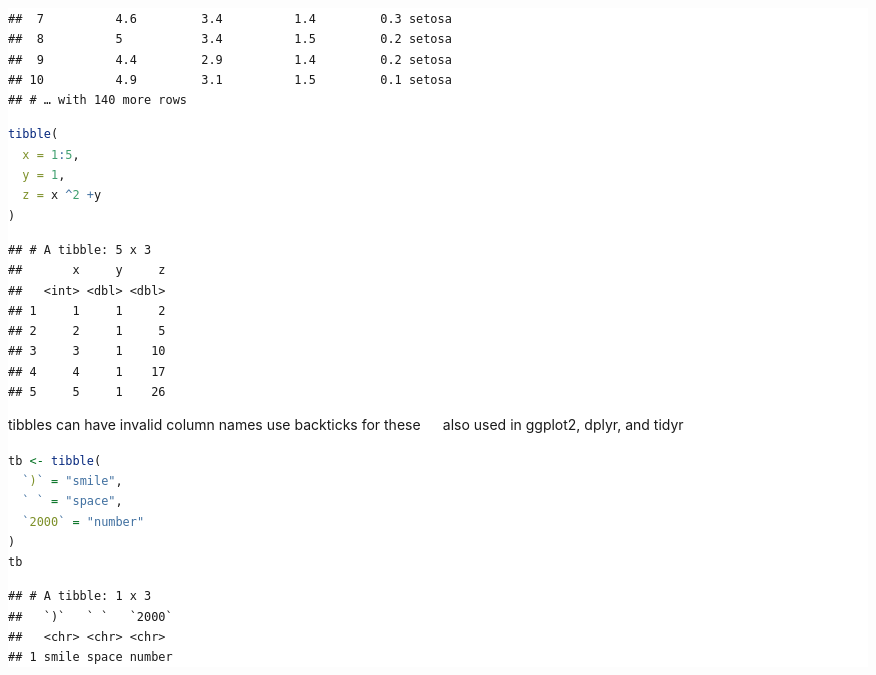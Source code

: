     ##  7          4.6         3.4          1.4         0.3 setosa 
    ##  8          5           3.4          1.5         0.2 setosa 
    ##  9          4.4         2.9          1.4         0.2 setosa 
    ## 10          4.9         3.1          1.5         0.1 setosa 
    ## # … with 140 more rows

``` r
tibble(
  x = 1:5,
  y = 1,
  z = x ^2 +y
)
```

    ## # A tibble: 5 x 3
    ##       x     y     z
    ##   <int> <dbl> <dbl>
    ## 1     1     1     2
    ## 2     2     1     5
    ## 3     3     1    10
    ## 4     4     1    17
    ## 5     5     1    26

tibbles can have invalid column names use backticks for these `  ` also
used in ggplot2, dplyr, and tidyr

``` r
tb <- tibble(
  `)` = "smile",
  ` ` = "space",
  `2000` = "number"
)
tb
```

    ## # A tibble: 1 x 3
    ##   `)`   ` `   `2000`
    ##   <chr> <chr> <chr> 
    ## 1 smile space number
